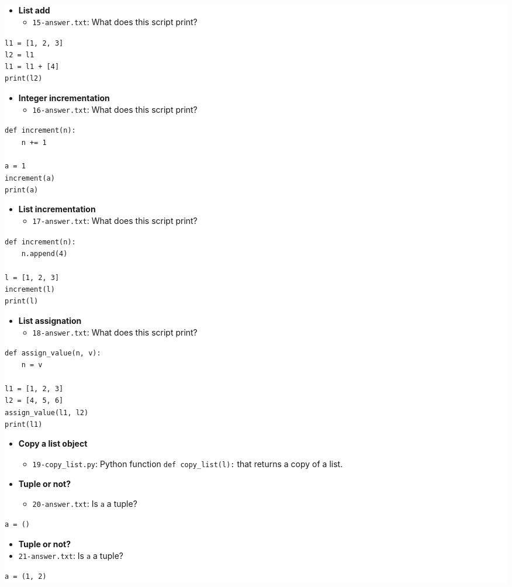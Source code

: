 * **List add**
  * `15-answer.txt`: What does this script print?
```
l1 = [1, 2, 3]
l2 = l1
l1 = l1 + [4]
print(l2)
```

* **Integer incrementation**
  * `16-answer.txt`: What does this script print?
```
def increment(n):
    n += 1

a = 1
increment(a)
print(a)
```

* **List incrementation**
  * `17-answer.txt`: What does this script print?
```
def increment(n):
    n.append(4)

l = [1, 2, 3]
increment(l)
print(l)
```

* **List assignation**
  * `18-answer.txt`: What does this script print?
```
def assign_value(n, v):
    n = v

l1 = [1, 2, 3]
l2 = [4, 5, 6]
assign_value(l1, l2)
print(l1)
```

* **Copy a list object**
  * `19-copy_list.py`: Python function `def copy_list(l):` that returns 
a copy of a list.

* **Tuple or not?**
  * `20-answer.txt`: Is `a` a tuple?
```
a = ()
```

* **Tuple or not?**
 * `21-answer.txt`: Is `a` a tuple?
```
a = (1, 2)
```
